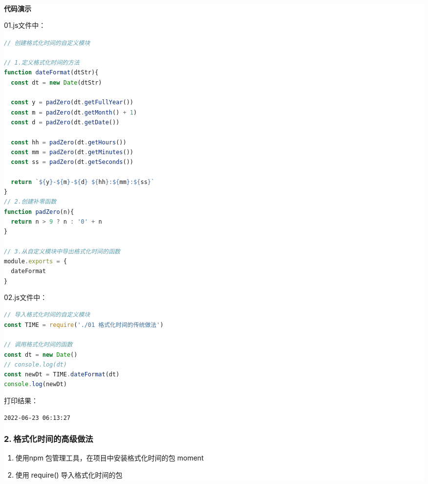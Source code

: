 **代码演示**

01.js文件中：

```javascript
// 创建格式化时间的自定义模块

// 1.定义格式化时间的方法
function dateFormat(dtStr){
  const dt = new Date(dtStr)

  const y = padZero(dt.getFullYear())
  const m = padZero(dt.getMonth() + 1)
  const d = padZero(dt.getDate())

  const hh = padZero(dt.getHours())
  const mm = padZero(dt.getMinutes())
  const ss = padZero(dt.getSeconds())

  return `${y}-${m}-${d} ${hh}:${mm}:${ss}`
}
// 2.创建补零函数
function padZero(n){
  return n > 9 ? n : '0' + n
}

// 3.从自定义模块中导出格式化时间的函数
module.exports = {
  dateFormat
} 
```

02.js文件中：

```javascript
// 导入格式化时间的自定义模块
const TIME = require('./01 格式化时间的传统做法')

// 调用格式化时间的函数
const dt = new Date()
// console.log(dt)
const newDt = TIME.dateFormat(dt)
console.log(newDt)
```

打印结果：

```bash
2022-06-23 06:13:27
```

### 2. 格式化时间的高级做法

1. 使用npm 包管理工具，在项目中安装格式化时间的包 moment

2. 使用 require() 导入格式化时间的包

